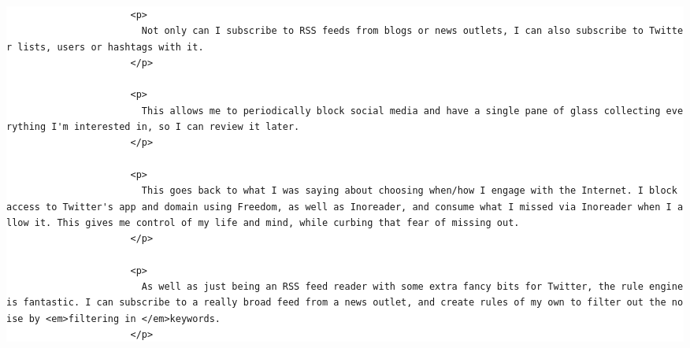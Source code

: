                           <p>
                            Not only can I subscribe to RSS feeds from blogs or news outlets, I can also subscribe to Twitter lists, users or hashtags with it.
                          </p>
                          
                          <p>
                            This allows me to periodically block social media and have a single pane of glass collecting everything I'm interested in, so I can review it later.
                          </p>
                          
                          <p>
                            This goes back to what I was saying about choosing when/how I engage with the Internet. I block access to Twitter's app and domain using Freedom, as well as Inoreader, and consume what I missed via Inoreader when I allow it. This gives me control of my life and mind, while curbing that fear of missing out.
                          </p>
                          
                          <p>
                            As well as just being an RSS feed reader with some extra fancy bits for Twitter, the rule engine is fantastic. I can subscribe to a really broad feed from a news outlet, and create rules of my own to filter out the noise by <em>filtering in </em>keywords.
                          </p>